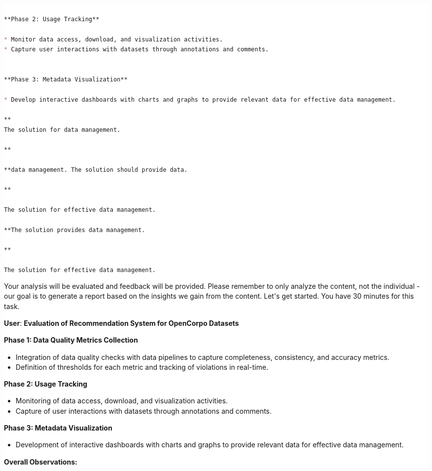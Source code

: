  ```md

**Phase 2: Usage Tracking**

* Monitor data access, download, and visualization activities.
* Capture user interactions with datasets through annotations and comments.


**Phase 3: Metadata Visualization**

* Develop interactive dashboards with charts and graphs to provide relevant data for effective data management.

** 
The solution for data management.

**

**data management. The solution should provide data.

**

The solution for effective data management.

**The solution provides data management.

**

The solution for effective data management. 
``` 


 Your analysis will be evaluated and feedback will be provided. Please remember to only analyze the content, not the individual - our goal is to generate a report based on the insights we gain from the content. Let's get started. You have 30 minutes for this task.

**User**: **Evaluation of Recommendation System for OpenCorpo Datasets**

**Phase 1: Data Quality Metrics Collection**

* Integration of data quality checks with data pipelines to capture completeness, consistency, and accuracy metrics.
* Definition of thresholds for each metric and tracking of violations in real-time.

**Phase 2: Usage Tracking**

* Monitoring of data access, download, and visualization activities.
* Capture of user interactions with datasets through annotations and comments.

**Phase 3: Metadata Visualization**

* Development of interactive dashboards with charts and graphs to provide relevant data for effective data management.


**Overall Observations:**
